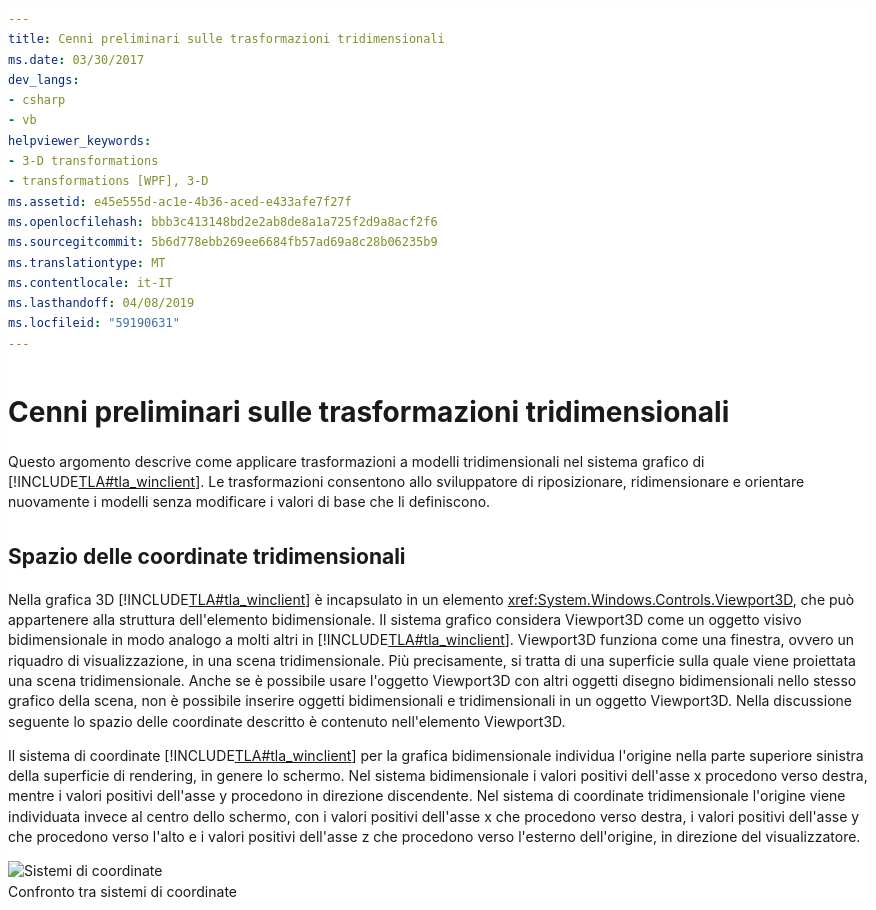 ```yaml
---
title: Cenni preliminari sulle trasformazioni tridimensionali
ms.date: 03/30/2017
dev_langs:
- csharp
- vb
helpviewer_keywords:
- 3-D transformations
- transformations [WPF], 3-D
ms.assetid: e45e555d-ac1e-4b36-aced-e433afe7f27f
ms.openlocfilehash: bbb3c413148bd2e2ab8de8a1a725f2d9a8acf2f6
ms.sourcegitcommit: 5b6d778ebb269ee6684fb57ad69a8c28b06235b9
ms.translationtype: MT
ms.contentlocale: it-IT
ms.lasthandoff: 04/08/2019
ms.locfileid: "59190631"
---
```

# <a name="3-d-transformations-overview"></a>Cenni preliminari sulle trasformazioni tridimensionali
Questo argomento descrive come applicare trasformazioni a modelli tridimensionali nel sistema grafico di [!INCLUDE[TLA#tla_winclient](../../../../includes/tlasharptla-winclient-md.md)]. Le trasformazioni consentono allo sviluppatore di riposizionare, ridimensionare e orientare nuovamente i modelli senza modificare i valori di base che li definiscono.  

## <a name="3-d-coordinate-space"></a>Spazio delle coordinate tridimensionali  
 Nella grafica 3D [!INCLUDE[TLA#tla_winclient](../../../../includes/tlasharptla-winclient-md.md)] è incapsulato in un elemento <xref:System.Windows.Controls.Viewport3D>, che può appartenere alla struttura dell'elemento bidimensionale. Il sistema grafico considera Viewport3D come un oggetto visivo bidimensionale in modo analogo a molti altri in [!INCLUDE[TLA#tla_winclient](../../../../includes/tlasharptla-winclient-md.md)]. Viewport3D funziona come una finestra, ovvero un riquadro di visualizzazione, in una scena tridimensionale. Più precisamente, si tratta di una superficie sulla quale viene proiettata una scena tridimensionale.  Anche se è possibile usare l'oggetto Viewport3D con altri oggetti disegno bidimensionali nello stesso grafico della scena, non è possibile inserire oggetti bidimensionali e tridimensionali in un oggetto Viewport3D. Nella discussione seguente lo spazio delle coordinate descritto è contenuto nell'elemento Viewport3D.  
  
 Il sistema di coordinate [!INCLUDE[TLA#tla_winclient](../../../../includes/tlasharptla-winclient-md.md)] per la grafica bidimensionale individua l'origine nella parte superiore sinistra della superficie di rendering, in genere lo schermo. Nel sistema bidimensionale i valori positivi dell'asse x procedono verso destra, mentre i valori positivi dell'asse y procedono in direzione discendente. Nel sistema di coordinate tridimensionale l'origine viene individuata invece al centro dello schermo, con i valori positivi dell'asse x che procedono verso destra, i valori positivi dell'asse y che procedono verso l'alto e i valori positivi dell'asse z che procedono verso l'esterno dell'origine, in direzione del visualizzatore.  
  
 ![Sistemi di coordinate](./media/coordsystem-1.png "CoordSystem-1")  
Confronto tra sistemi di coordinate  
  